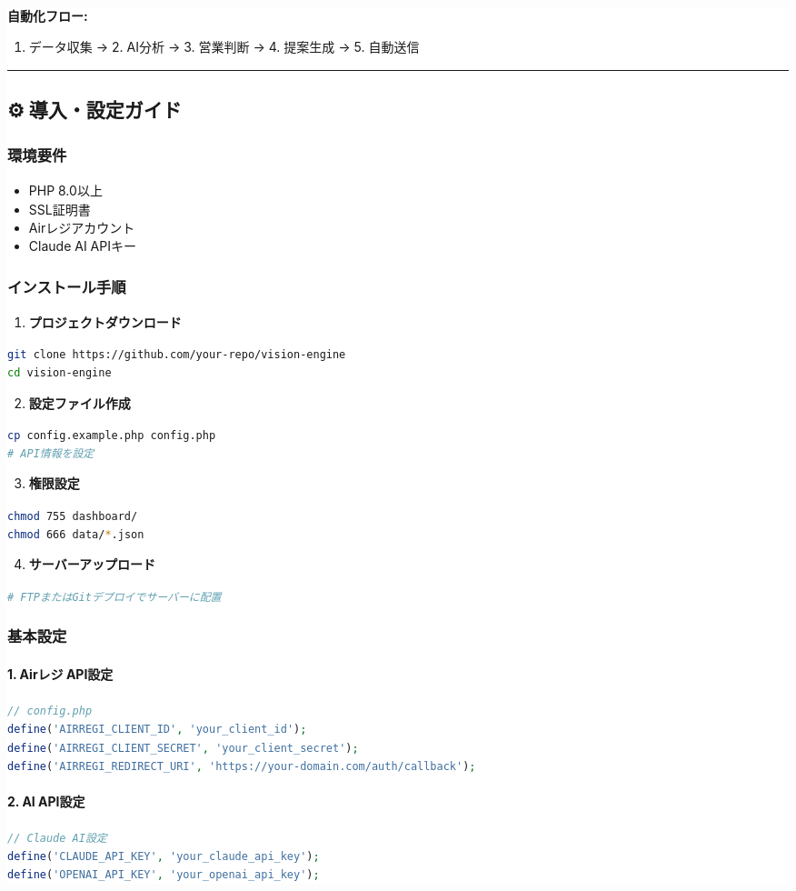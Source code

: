 **自動化フロー:**
1. データ収集 → 2. AI分析 → 3. 営業判断 → 4. 提案生成 → 5. 自動送信

---

## ⚙️ 導入・設定ガイド

### 環境要件
- PHP 8.0以上
- SSL証明書
- Airレジアカウント
- Claude AI APIキー

### インストール手順

1. **プロジェクトダウンロード**
```bash
git clone https://github.com/your-repo/vision-engine
cd vision-engine
```

2. **設定ファイル作成**
```bash
cp config.example.php config.php
# API情報を設定
```

3. **権限設定**
```bash
chmod 755 dashboard/
chmod 666 data/*.json
```

4. **サーバーアップロード**
```bash
# FTPまたはGitデプロイでサーバーに配置
```

### 基本設定

#### 1. Airレジ API設定
```php
// config.php
define('AIRREGI_CLIENT_ID', 'your_client_id');
define('AIRREGI_CLIENT_SECRET', 'your_client_secret');
define('AIRREGI_REDIRECT_URI', 'https://your-domain.com/auth/callback');
```

#### 2. AI API設定
```php
// Claude AI設定
define('CLAUDE_API_KEY', 'your_claude_api_key');
define('OPENAI_API_KEY', 'your_openai_api_key');
```
